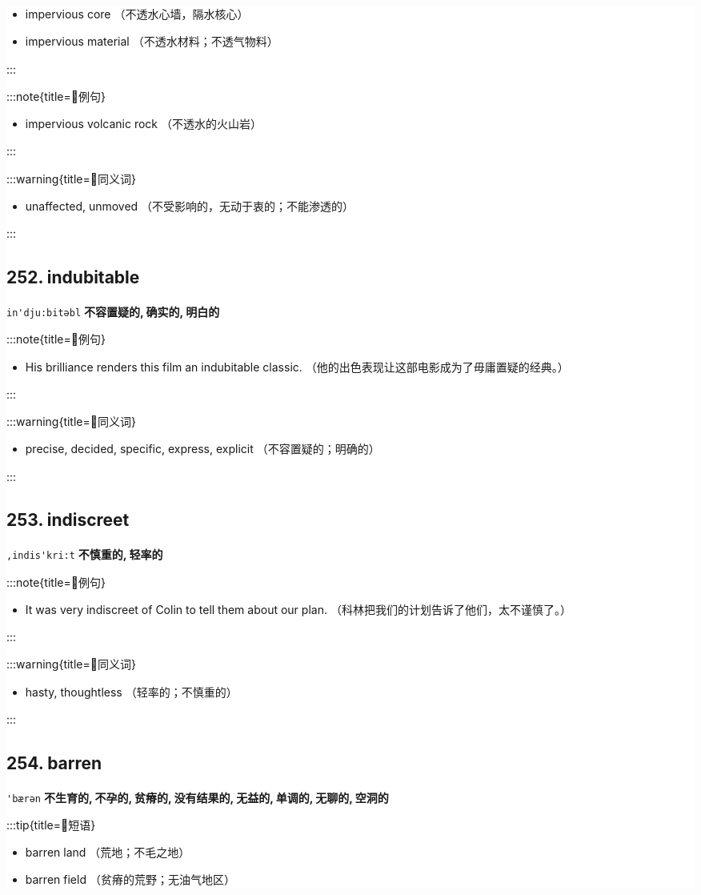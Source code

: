 - impervious core （不透水心墙，隔水核心）

- impervious material （不透水材料；不透气物料）

:::

:::note{title=🎤例句}

- impervious volcanic rock （不透水的火山岩）

:::

:::warning{title=🤔同义词}

- unaffected, unmoved （不受影响的，无动于衷的；不能渗透的）

:::


## 252. indubitable

`in'dju:bitəbl`  **不容置疑的, 确实的, 明白的**

:::note{title=🎤例句}

- His brilliance renders this film an indubitable classic. （他的出色表现让这部电影成为了毋庸置疑的经典。）

:::

:::warning{title=🤔同义词}

- precise, decided, specific, express, explicit （不容置疑的；明确的）

:::


## 253. indiscreet

`,indis'kri:t`  **不慎重的, 轻率的**

:::note{title=🎤例句}

- It was very indiscreet of Colin to tell them about our plan. （科林把我们的计划告诉了他们，太不谨慎了。）

:::

:::warning{title=🤔同义词}

- hasty, thoughtless （轻率的；不慎重的）

:::


## 254. barren

`'bærən`  **不生育的, 不孕的, 贫瘠的, 没有结果的, 无益的, 单调的, 无聊的, 空洞的**

:::tip{title=🤩短语}

- barren land （荒地；不毛之地）

- barren field （贫瘠的荒野；无油气地区）

